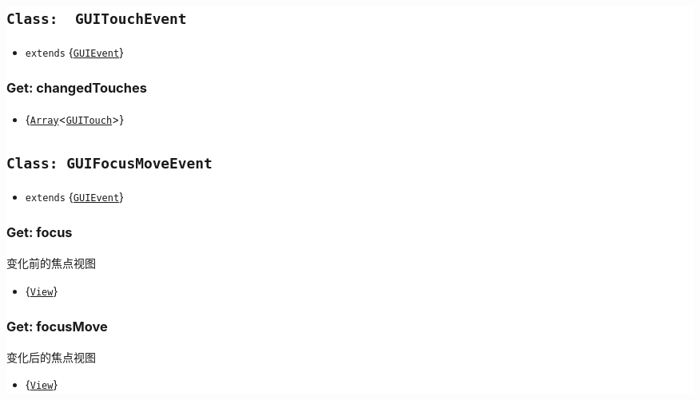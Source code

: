 ## `Class:  GUITouchEvent`
* `extends` {[`GUIEvent`]}

### Get: changedTouches 

* {[`Array`]<[`GUITouch`]>}


## `Class: GUIFocusMoveEvent`
* `extends` {[`GUIEvent`]}

### Get: focus 

变化前的焦点视图

* {[`View`]}

### Get: focusMove 

变化后的焦点视图

* {[`View`]}




[`Class`]: https://developer.mozilla.org/en-US/docs/Web/JavaScript/Reference/Classes
[`Date`]: https://developer.mozilla.org/en-US/docs/Web/JavaScript/Reference/Global_Objects/Date
[`Error`]: https://developer.mozilla.org/en-US/docs/Web/JavaScript/Reference/Global_Objects/Error
[`Object`]: https://developer.mozilla.org/en-US/docs/Web/JavaScript/Reference/Global_Objects/Object
[`Array`]: https://developer.mozilla.org/en-US/docs/Web/JavaScript/Reference/Global_Objects/Array
[`Function`]: https://developer.mozilla.org/en-US/docs/Web/JavaScript/Reference/Global_Objects/Function
[`Date`]: https://developer.mozilla.org/en-US/docs/Web/JavaScript/Reference/Global_Objects/Date
[`RegExp`]: https://developer.mozilla.org/en-US/docs/Web/JavaScript/Reference/Global_Objects/RegExp
[`ArrayBuffer`]: https://developer.mozilla.org/en-US/docs/Web/JavaScript/Reference/Global_Objects/ArrayBuffer
[`TypedArray`]: https://developer.mozilla.org/en-US/docs/Web/JavaScript/Reference/Global_Objects/TypedArray
[`String`]: https://developer.mozilla.org/en-US/docs/Web/JavaScript/Reference/Global_Objects/String
[`Number`]: https://developer.mozilla.org/en-US/docs/Web/JavaScript/Reference/Global_Objects/Number
[`Boolean`]: https://developer.mozilla.org/en-US/docs/Web/JavaScript/Reference/Global_Objects/Boolean
[`null`]: https://developer.mozilla.org/en-US/docs/Web/JavaScript/Reference/Global_Objects/null
[`undefined`]: https://developer.mozilla.org/en-US/docs/Web/JavaScript/Reference/Global_Objects/undefined

[`int`]: native_types.md#int
[`uint`]: native_types.md#uint
[`int16`]: native_types.md#int16
[`uint16`]: native_types.md#uint16
[`int64`]: native_types.md#int64
[`uint64`]: native_types.md#uint64
[`float`]: native_types.md#float
[`double`]: native_types.md#double
[`bool`]: native_types.md#bool

[`EventNoticer.on`]: event.md#eventnoticer-on-listen-scope-id-
[`EventNoticer.once`]: event.md#eventnoticer-once-listen-scope-id-
[`EventNoticer.on2`]: event.md#eventnoticer-on-listen-scope-id-
[`EventNoticer.once2`]: event.md#eventnoticer-once-listen-scope-id-
[`Notification`]:	event.md#class-notification
[`EventNoticer`]:	event.md#class-eventnoticer
[`Event`]: event.md#class-event
[`Event.returnValue`]: event.md#event-returnvalue
[`EventNoticer.off()`]: event.md#eventnoticer-off-
[`EventNoticer.off(id)`]: event.md#eventnoticer-off-id-
[`EventNoticer.off(scope)`]: event.md#eventnoticer-off-scope-
[`EventNoticer.off(listen,scope)`]: event.md#eventnoticer-off-listen-scope-
[`EventNoticer.trigger(data)`]: event.md#eventnoticer-trigger-data-
[`EventNoticer.triggerWithEvent(event)`]: event.md#eventnoticer-triggerwithevent-event-
[`HighlightedStatus`]: event.md#enum-highlightedstatus
[`KeyboardKeyName`]: event.md#enum-keyboardkeyname
[`Action`]: action.md#class-action
[`GUIEvent`]: event.md#class-guievent
[`View`]: ngui.md#class-view
[`GUITouch`]: event.md#object-guitouch

